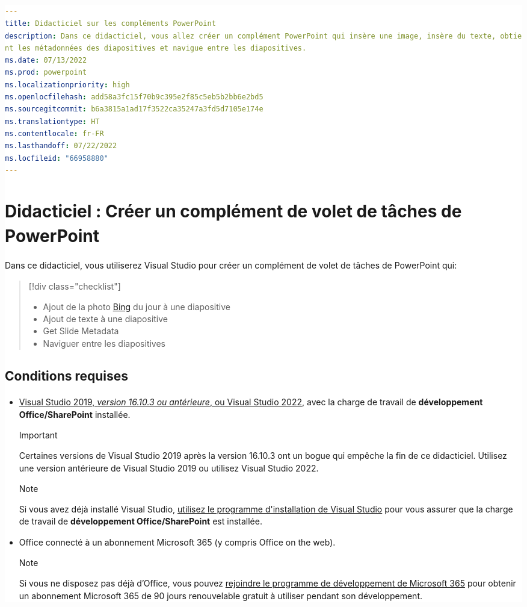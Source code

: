 ```yaml
---
title: Didacticiel sur les compléments PowerPoint
description: Dans ce didacticiel, vous allez créer un complément PowerPoint qui insère une image, insère du texte, obtient les métadonnées des diapositives et navigue entre les diapositives.
ms.date: 07/13/2022
ms.prod: powerpoint
ms.localizationpriority: high
ms.openlocfilehash: add58a3fc15f70b9c395e2f85c5eb5b2bb6e2bd5
ms.sourcegitcommit: b6a3815a1ad17f3522ca35247a3fd5d7105e174e
ms.translationtype: HT
ms.contentlocale: fr-FR
ms.lasthandoff: 07/22/2022
ms.locfileid: "66958880"
---
```

# <a name="tutorial-create-a-powerpoint-task-pane-add-in"></a>Didacticiel : Créer un complément de volet de tâches de PowerPoint

Dans ce didacticiel, vous utiliserez Visual Studio pour créer un complément de volet de tâches de PowerPoint qui:

> [!div class="checklist"]
>
> - Ajout de la photo [Bing](https://www.bing.com) du jour à une diapositive
> - Ajout de texte à une diapositive
> - Get Slide Metadata
> - Naviguer entre les diapositives

## <a name="prerequisites"></a>Conditions requises

- [Visual Studio 2019, *version 16.10.3 ou antérieure*, ou Visual Studio 2022](https://www.visualstudio.com/vs/), avec la charge de travail de **développement Office/SharePoint** installée.

    > [!IMPORTANT]
    > Certaines versions de Visual Studio 2019 après la version 16.10.3 ont un bogue qui empêche la fin de ce didacticiel. Utilisez une version antérieure de Visual Studio 2019 ou utilisez Visual Studio 2022.

    > [!NOTE]
    > Si vous avez déjà installé Visual Studio, [utilisez le programme d'installation de Visual Studio](/visualstudio/install/modify-visual-studio) pour vous assurer que la charge de travail de **développement Office/SharePoint** est installée.

- Office connecté à un abonnement Microsoft 365 (y compris Office on the web).

    > [!NOTE]
    > Si vous ne disposez pas déjà d’Office, vous pouvez [ rejoindre le programme de développement de Microsoft 365](https://developer.microsoft.com/office/dev-program) pour obtenir un abonnement Microsoft 365 de 90 jours renouvelable gratuit à utiliser pendant son développement.
